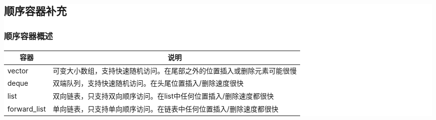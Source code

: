 ## 顺序容器补充

### 顺序容器概述

|容器|说明|
|-|-|
|vector| 可变大小数组，支持快速随机访问。在尾部之外的位置插入或删除元素可能很慢|
|deque| 双端队列，支持快速随机访问。在头尾位置插入/删除速度很快|
|list| 双向链表，只支持双向顺序访问。在list中任何位置插入/删除速度都很快|
|forward_list| 单向链表，只支持单向顺序访问。在链表中任何位置插入/删除速度都很快|